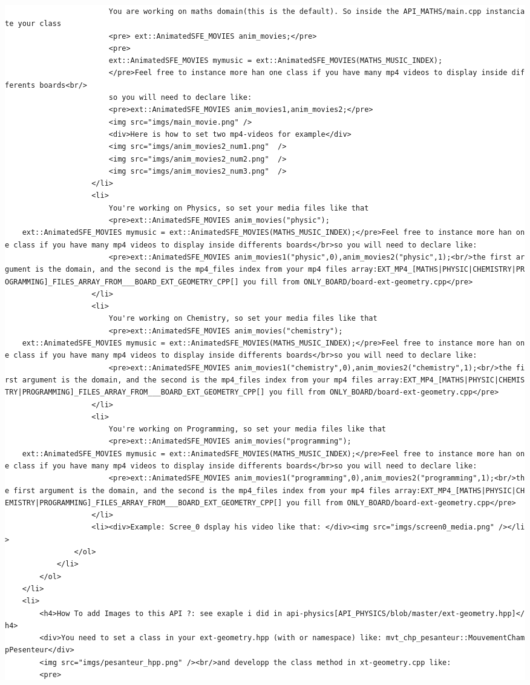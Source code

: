 							You are working on maths domain(this is the default). So inside the API_MATHS/main.cpp instanciate your class
							<pre> ext::AnimatedSFE_MOVIES anim_movies;</pre>
							<pre>
							ext::AnimatedSFE_MOVIES mymusic = ext::AnimatedSFE_MOVIES(MATHS_MUSIC_INDEX);
							</pre>Feel free to instance more han one class if you have many mp4 videos to display inside differents boards<br/>
							so you will need to declare like:
							<pre>ext::AnimatedSFE_MOVIES anim_movies1,anim_movies2;</pre>
							<img src="imgs/main_movie.png" />
							<div>Here is how to set two mp4-videos for example</div>
							<img src="imgs/anim_movies2_num1.png"  />
							<img src="imgs/anim_movies2_num2.png"  />
							<img src="imgs/anim_movies2_num3.png"  />
						</li>
						<li>
							You're working on Physics, so set your media files like that
							<pre>ext::AnimatedSFE_MOVIES anim_movies("physic");
		ext::AnimatedSFE_MOVIES mymusic = ext::AnimatedSFE_MOVIES(MATHS_MUSIC_INDEX);</pre>Feel free to instance more han one class if you have many mp4 videos to display inside differents boards</br>so you will need to declare like:
							<pre>ext::AnimatedSFE_MOVIES anim_movies1("physic",0),anim_movies2("physic",1);<br/>the first argument is the domain, and the second is the mp4_files index from your mp4 files array:EXT_MP4_[MATHS|PHYSIC|CHEMISTRY|PROGRAMMING]_FILES_ARRAY_FROM___BOARD_EXT_GEOMETRY_CPP[] you fill from ONLY_BOARD/board-ext-geometry.cpp</pre>
						</li>
						<li>
							You're working on Chemistry, so set your media files like that
							<pre>ext::AnimatedSFE_MOVIES anim_movies("chemistry");
		ext::AnimatedSFE_MOVIES mymusic = ext::AnimatedSFE_MOVIES(MATHS_MUSIC_INDEX);</pre>Feel free to instance more han one class if you have many mp4 videos to display inside differents boards</br>so you will need to declare like:
							<pre>ext::AnimatedSFE_MOVIES anim_movies1("chemistry",0),anim_movies2("chemistry",1);<br/>the first argument is the domain, and the second is the mp4_files index from your mp4 files array:EXT_MP4_[MATHS|PHYSIC|CHEMISTRY|PROGRAMMING]_FILES_ARRAY_FROM___BOARD_EXT_GEOMETRY_CPP[] you fill from ONLY_BOARD/board-ext-geometry.cpp</pre>
						</li>
						<li>
							You're working on Programming, so set your media files like that
							<pre>ext::AnimatedSFE_MOVIES anim_movies("programming");
		ext::AnimatedSFE_MOVIES mymusic = ext::AnimatedSFE_MOVIES(MATHS_MUSIC_INDEX);</pre>Feel free to instance more han one class if you have many mp4 videos to display inside differents boards</br>so you will need to declare like:
							<pre>ext::AnimatedSFE_MOVIES anim_movies1("programming",0),anim_movies2("programming",1);<br/>the first argument is the domain, and the second is the mp4_files index from your mp4 files array:EXT_MP4_[MATHS|PHYSIC|CHEMISTRY|PROGRAMMING]_FILES_ARRAY_FROM___BOARD_EXT_GEOMETRY_CPP[] you fill from ONLY_BOARD/board-ext-geometry.cpp</pre>
						</li>
						<li><div>Example: Scree_0 dsplay his video like that: </div><img src="imgs/screen0_media.png" /></li>
					</ol>
				</li>
			</ol>
		</li>
		<li>
			<h4>How To add Images to this API ?: see exaple i did in api-physics[API_PHYSICS/blob/master/ext-geometry.hpp]</h4>
			<div>You need to set a class in your ext-geometry.hpp (with or namespace) like: mvt_chp_pesanteur::MouvementChampPesenteur</div>
			<img src="imgs/pesanteur_hpp.png" /><br/>and developp the class method in xt-geometry.cpp like:
			<pre>
